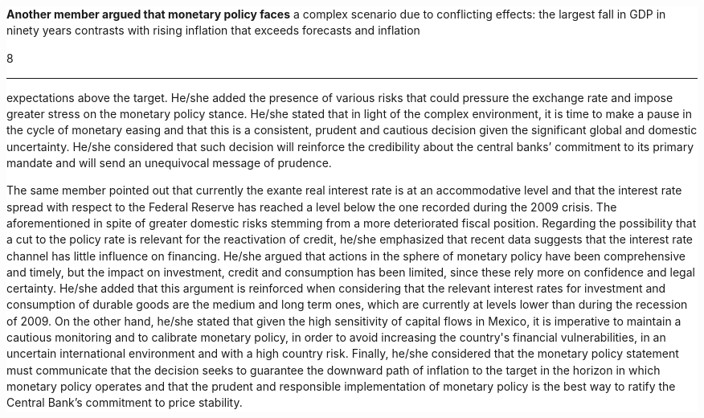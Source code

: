 **Another member argued that monetary policy faces**
a complex scenario due to conflicting effects: the
largest fall in GDP in ninety years contrasts with
rising inflation that exceeds forecasts and inflation

8


-----

expectations above the target. He/she added the
presence of various risks that could pressure the
exchange rate and impose greater stress on the
monetary policy stance. He/she stated that in light of
the complex environment, it is time to make a pause
in the cycle of monetary easing and that this is a
consistent, prudent and cautious decision given the
significant global and domestic uncertainty. He/she
considered that such decision will reinforce the
credibility about the central banks’ commitment to its
primary mandate and will send an unequivocal
message of prudence.

The same member pointed out that currently the exante real interest rate is at an accommodative level
and that the interest rate spread with respect to the
Federal Reserve has reached a level below the one
recorded during the 2009 crisis. The aforementioned
in spite of greater domestic risks stemming from a
more deteriorated fiscal position. Regarding the
possibility that a cut to the policy rate is relevant for
the reactivation of credit, he/she emphasized that
recent data suggests that the interest rate channel
has little influence on financing. He/she argued that
actions in the sphere of monetary policy have been
comprehensive and timely, but the impact on
investment, credit and consumption has been limited,
since these rely more on confidence and legal
certainty. He/she added that this argument is
reinforced when considering that the relevant interest
rates for investment and consumption of durable
goods are the medium and long term ones, which are
currently at levels lower than during the recession of
2009. On the other hand, he/she stated that given the
high sensitivity of capital flows in Mexico, it is
imperative to maintain a cautious monitoring and to
calibrate monetary policy, in order to avoid increasing
the country's financial vulnerabilities, in an uncertain
international environment and with a high country
risk. Finally, he/she considered that the monetary
policy statement must communicate that the decision
seeks to guarantee the downward path of inflation to
the target in the horizon in which monetary policy
operates and that the prudent and responsible
implementation of monetary policy is the best way to
ratify the Central Bank’s commitment to price
stability.
